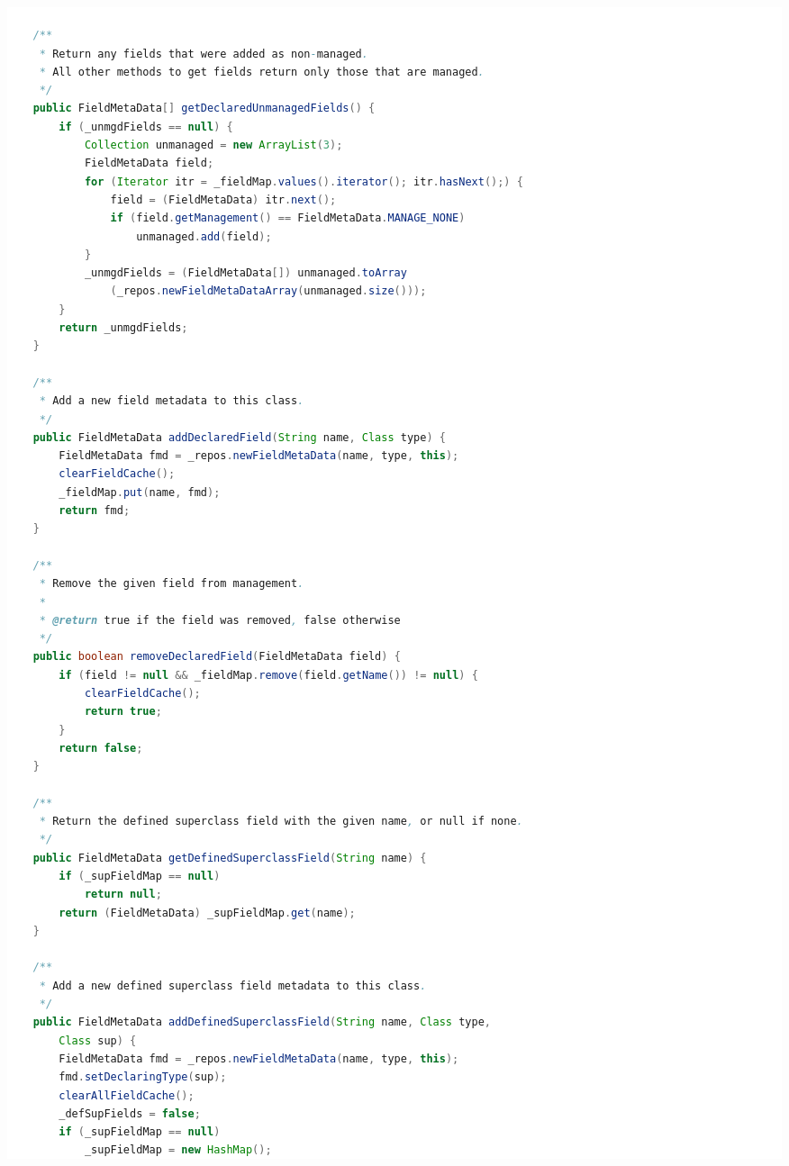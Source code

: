 ```java

    /**
     * Return any fields that were added as non-managed.
     * All other methods to get fields return only those that are managed.
     */
    public FieldMetaData[] getDeclaredUnmanagedFields() {
        if (_unmgdFields == null) {
            Collection unmanaged = new ArrayList(3);
            FieldMetaData field;
            for (Iterator itr = _fieldMap.values().iterator(); itr.hasNext();) {
                field = (FieldMetaData) itr.next();
                if (field.getManagement() == FieldMetaData.MANAGE_NONE)
                    unmanaged.add(field);
            }
            _unmgdFields = (FieldMetaData[]) unmanaged.toArray
                (_repos.newFieldMetaDataArray(unmanaged.size()));
        }
        return _unmgdFields;
    }

    /**
     * Add a new field metadata to this class.
     */
    public FieldMetaData addDeclaredField(String name, Class type) {
        FieldMetaData fmd = _repos.newFieldMetaData(name, type, this);
        clearFieldCache();
        _fieldMap.put(name, fmd);
        return fmd;
    }

    /**
     * Remove the given field from management.
     *
     * @return true if the field was removed, false otherwise
     */
    public boolean removeDeclaredField(FieldMetaData field) {
        if (field != null && _fieldMap.remove(field.getName()) != null) {
            clearFieldCache();
            return true;
        }
        return false;
    }

    /**
     * Return the defined superclass field with the given name, or null if none.
     */
    public FieldMetaData getDefinedSuperclassField(String name) {
        if (_supFieldMap == null)
            return null;
        return (FieldMetaData) _supFieldMap.get(name);
    }

    /**
     * Add a new defined superclass field metadata to this class.
     */
    public FieldMetaData addDefinedSuperclassField(String name, Class type,
        Class sup) {
        FieldMetaData fmd = _repos.newFieldMetaData(name, type, this);
        fmd.setDeclaringType(sup);
        clearAllFieldCache();
        _defSupFields = false;
        if (_supFieldMap == null)
            _supFieldMap = new HashMap();
```